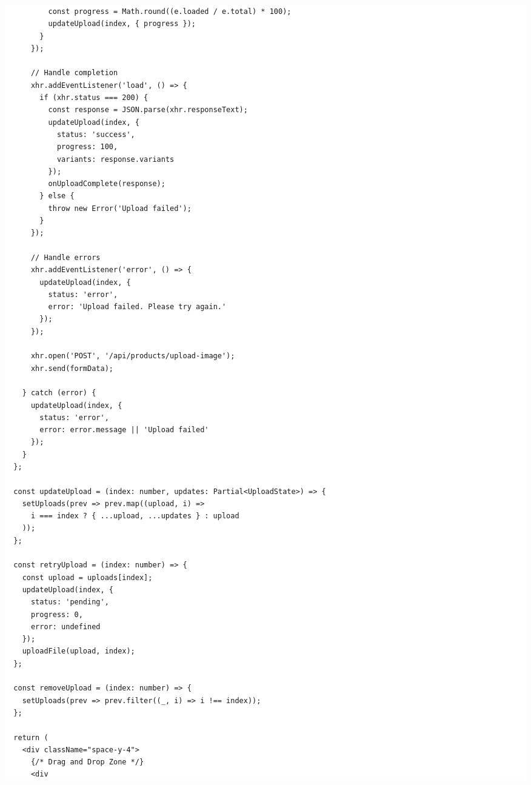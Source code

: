 ```tsx
          const progress = Math.round((e.loaded / e.total) * 100);
          updateUpload(index, { progress });
        }
      });

      // Handle completion
      xhr.addEventListener('load', () => {
        if (xhr.status === 200) {
          const response = JSON.parse(xhr.responseText);
          updateUpload(index, {
            status: 'success',
            progress: 100,
            variants: response.variants
          });
          onUploadComplete(response);
        } else {
          throw new Error('Upload failed');
        }
      });

      // Handle errors
      xhr.addEventListener('error', () => {
        updateUpload(index, {
          status: 'error',
          error: 'Upload failed. Please try again.'
        });
      });

      xhr.open('POST', '/api/products/upload-image');
      xhr.send(formData);

    } catch (error) {
      updateUpload(index, {
        status: 'error',
        error: error.message || 'Upload failed'
      });
    }
  };

  const updateUpload = (index: number, updates: Partial<UploadState>) => {
    setUploads(prev => prev.map((upload, i) =>
      i === index ? { ...upload, ...updates } : upload
    ));
  };

  const retryUpload = (index: number) => {
    const upload = uploads[index];
    updateUpload(index, {
      status: 'pending',
      progress: 0,
      error: undefined
    });
    uploadFile(upload, index);
  };

  const removeUpload = (index: number) => {
    setUploads(prev => prev.filter((_, i) => i !== index));
  };

  return (
    <div className="space-y-4">
      {/* Drag and Drop Zone */}
      <div
```